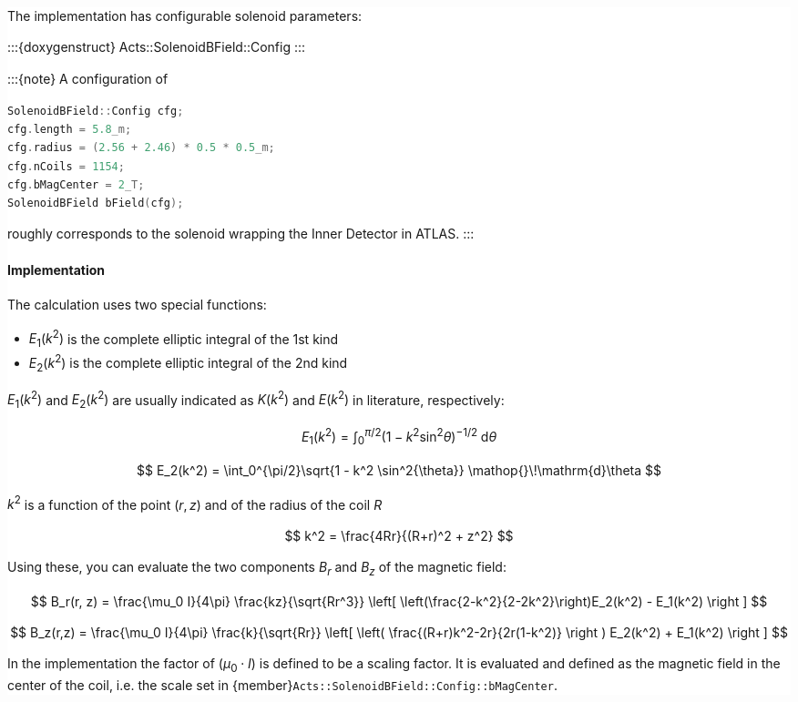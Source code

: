 The implementation has configurable solenoid parameters:

:::{doxygenstruct} Acts::SolenoidBField::Config
:::

:::{note}
A configuration of
```cpp
SolenoidBField::Config cfg;
cfg.length = 5.8_m;
cfg.radius = (2.56 + 2.46) * 0.5 * 0.5_m;
cfg.nCoils = 1154;
cfg.bMagCenter = 2_T;
SolenoidBField bField(cfg);
```
roughly corresponds to the solenoid wrapping the Inner Detector in ATLAS.
:::

#### Implementation

The calculation uses two special functions:

- $E_1(k^2)$ is the complete elliptic integral of the 1st kind
- $E_2(k^2)$ is the complete elliptic integral of the 2nd kind

$E_1(k^2)$ and $E_2(k^2)$ are usually indicated as $K(k^2)$ and $E(k^2)$ in literature, respectively:

$$
E_1(k^2) = \int_0^{\pi/2} \left( 1 - k^2 \sin^2{\theta} \right )^{-1/2} \mathop{}\!\mathrm{d}\theta
$$

$$
E_2(k^2) = \int_0^{\pi/2}\sqrt{1 - k^2 \sin^2{\theta}} \mathop{}\!\mathrm{d}\theta
$$

$k^2$ is a function of the point $(r, z)$ and of the radius of the coil $R$

$$
k^2 = \frac{4Rr}{(R+r)^2 + z^2}
$$

Using these, you can evaluate the two components $B_r$ and $B_z$ of the magnetic field:

$$
B_r(r, z) = \frac{\mu_0 I}{4\pi} \frac{kz}{\sqrt{Rr^3}} \left[ \left(\frac{2-k^2}{2-2k^2}\right)E_2(k^2) - E_1(k^2) \right ]
$$

$$
B_z(r,z) = \frac{\mu_0 I}{4\pi} \frac{k}{\sqrt{Rr}} \left[ \left( \frac{(R+r)k^2-2r}{2r(1-k^2)} \right ) E_2(k^2) + E_1(k^2) \right ]
$$

In the implementation the factor of $(\mu_0\cdot I)$ is defined to be a scaling
factor. It is evaluated and defined as the magnetic field in the center of the
coil, i.e. the scale set in {member}`Acts::SolenoidBField::Config::bMagCenter`.
